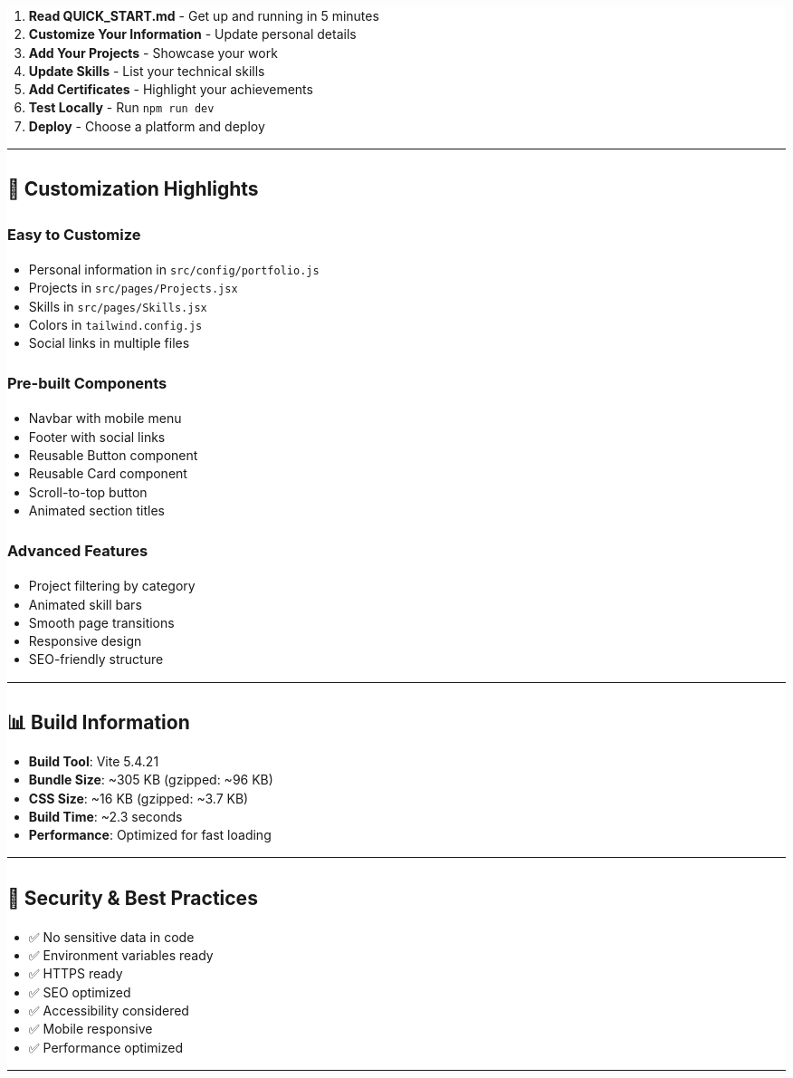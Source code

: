 1. **Read QUICK_START.md** - Get up and running in 5 minutes
2. **Customize Your Information** - Update personal details
3. **Add Your Projects** - Showcase your work
4. **Update Skills** - List your technical skills
5. **Add Certificates** - Highlight your achievements
6. **Test Locally** - Run `npm run dev`
7. **Deploy** - Choose a platform and deploy

---

## 🎨 Customization Highlights

### Easy to Customize
- Personal information in `src/config/portfolio.js`
- Projects in `src/pages/Projects.jsx`
- Skills in `src/pages/Skills.jsx`
- Colors in `tailwind.config.js`
- Social links in multiple files

### Pre-built Components
- Navbar with mobile menu
- Footer with social links
- Reusable Button component
- Reusable Card component
- Scroll-to-top button
- Animated section titles

### Advanced Features
- Project filtering by category
- Animated skill bars
- Smooth page transitions
- Responsive design
- SEO-friendly structure

---

## 📊 Build Information

- **Build Tool**: Vite 5.4.21
- **Bundle Size**: ~305 KB (gzipped: ~96 KB)
- **CSS Size**: ~16 KB (gzipped: ~3.7 KB)
- **Build Time**: ~2.3 seconds
- **Performance**: Optimized for fast loading

---

## 🔐 Security & Best Practices

- ✅ No sensitive data in code
- ✅ Environment variables ready
- ✅ HTTPS ready
- ✅ SEO optimized
- ✅ Accessibility considered
- ✅ Mobile responsive
- ✅ Performance optimized

---